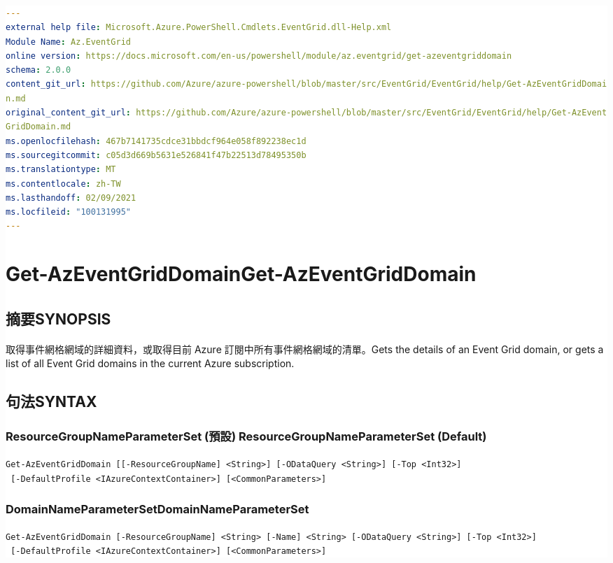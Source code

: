 ```yaml
---
external help file: Microsoft.Azure.PowerShell.Cmdlets.EventGrid.dll-Help.xml
Module Name: Az.EventGrid
online version: https://docs.microsoft.com/en-us/powershell/module/az.eventgrid/get-azeventgriddomain
schema: 2.0.0
content_git_url: https://github.com/Azure/azure-powershell/blob/master/src/EventGrid/EventGrid/help/Get-AzEventGridDomain.md
original_content_git_url: https://github.com/Azure/azure-powershell/blob/master/src/EventGrid/EventGrid/help/Get-AzEventGridDomain.md
ms.openlocfilehash: 467b7141735cdce31bbdcf964e058f892238ec1d
ms.sourcegitcommit: c05d3d669b5631e526841f47b22513d78495350b
ms.translationtype: MT
ms.contentlocale: zh-TW
ms.lasthandoff: 02/09/2021
ms.locfileid: "100131995"
---
```

# <span data-ttu-id="88379-101">Get-AzEventGridDomain</span><span class="sxs-lookup"><span data-stu-id="88379-101">Get-AzEventGridDomain</span></span>

## <span data-ttu-id="88379-102">摘要</span><span class="sxs-lookup"><span data-stu-id="88379-102">SYNOPSIS</span></span>
<span data-ttu-id="88379-103">取得事件網格網域的詳細資料，或取得目前 Azure 訂閱中所有事件網格網域的清單。</span><span class="sxs-lookup"><span data-stu-id="88379-103">Gets the details of an Event Grid domain, or gets a list of all Event Grid domains in the current Azure subscription.</span></span>

## <span data-ttu-id="88379-104">句法</span><span class="sxs-lookup"><span data-stu-id="88379-104">SYNTAX</span></span>

### <span data-ttu-id="88379-105">ResourceGroupNameParameterSet (預設) </span><span class="sxs-lookup"><span data-stu-id="88379-105">ResourceGroupNameParameterSet (Default)</span></span>
```
Get-AzEventGridDomain [[-ResourceGroupName] <String>] [-ODataQuery <String>] [-Top <Int32>]
 [-DefaultProfile <IAzureContextContainer>] [<CommonParameters>]
```

### <span data-ttu-id="88379-106">DomainNameParameterSet</span><span class="sxs-lookup"><span data-stu-id="88379-106">DomainNameParameterSet</span></span>
```
Get-AzEventGridDomain [-ResourceGroupName] <String> [-Name] <String> [-ODataQuery <String>] [-Top <Int32>]
 [-DefaultProfile <IAzureContextContainer>] [<CommonParameters>]
```
